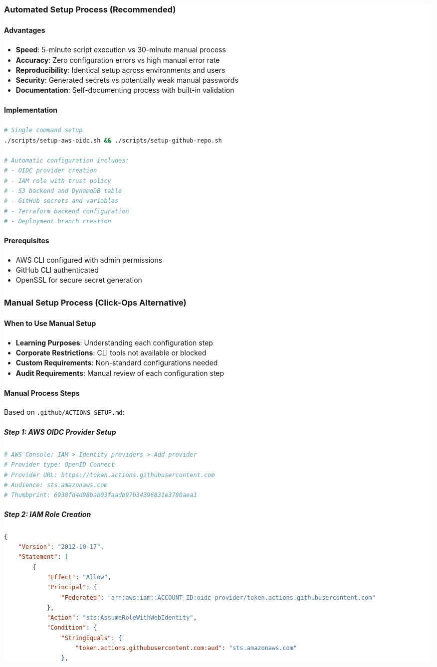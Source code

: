 ### Automated Setup Process (Recommended)

#### Advantages
- **Speed**: 5-minute script execution vs 30-minute manual process
- **Accuracy**: Zero configuration errors vs high manual error rate
- **Reproducibility**: Identical setup across environments and users
- **Security**: Generated secrets vs potentially weak manual passwords
- **Documentation**: Self-documenting process with built-in validation

#### Implementation
```bash
# Single command setup
./scripts/setup-aws-oidc.sh && ./scripts/setup-github-repo.sh

# Automatic configuration includes:
# - OIDC provider creation
# - IAM role with trust policy
# - S3 backend and DynamoDB table
# - GitHub secrets and variables
# - Terraform backend configuration
# - Deployment branch creation
```

#### Prerequisites
- AWS CLI configured with admin permissions
- GitHub CLI authenticated
- OpenSSL for secure secret generation

### Manual Setup Process (Click-Ops Alternative)

#### When to Use Manual Setup
- **Learning Purposes**: Understanding each configuration step
- **Corporate Restrictions**: CLI tools not available or blocked
- **Custom Requirements**: Non-standard configurations needed
- **Audit Requirements**: Manual review of each configuration step

#### Manual Process Steps
Based on `.github/ACTIONS_SETUP.md`:

##### Step 1: AWS OIDC Provider Setup
```bash
# AWS Console: IAM > Identity providers > Add provider
# Provider type: OpenID Connect
# Provider URL: https://token.actions.githubusercontent.com
# Audience: sts.amazonaws.com
# Thumbprint: 6938fd4d98bab03faadb97b34396831e3780aea1
```

##### Step 2: IAM Role Creation
```json
{
    "Version": "2012-10-17",
    "Statement": [
        {
            "Effect": "Allow",
            "Principal": {
                "Federated": "arn:aws:iam::ACCOUNT_ID:oidc-provider/token.actions.githubusercontent.com"
            },
            "Action": "sts:AssumeRoleWithWebIdentity",
            "Condition": {
                "StringEquals": {
                    "token.actions.githubusercontent.com:aud": "sts.amazonaws.com"
                },
```